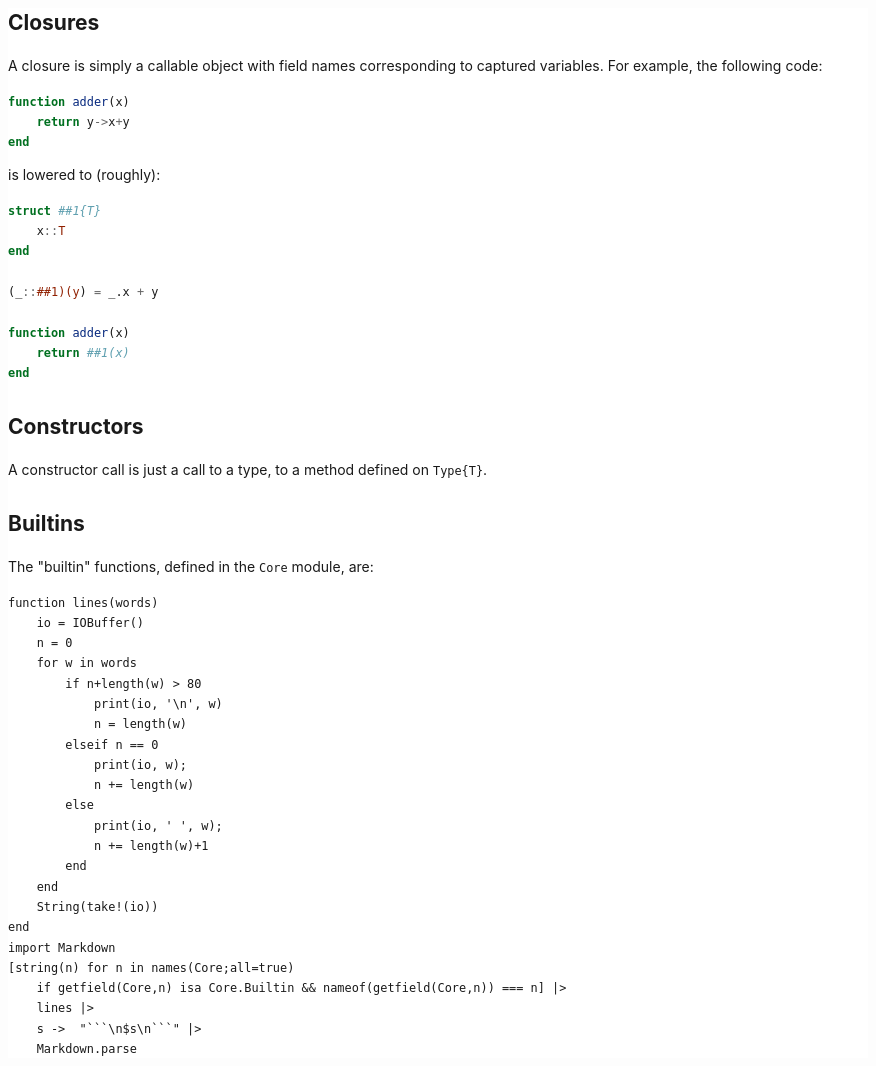 ## Closures

A closure is simply a callable object with field names corresponding to captured variables. For example, the following code:

```julia
function adder(x)
    return y->x+y
end
```

is lowered to (roughly):

```julia
struct ##1{T}
    x::T
end

(_::##1)(y) = _.x + y

function adder(x)
    return ##1(x)
end
```

## Constructors

A constructor call is just a call to a type, to a method defined on `Type{T}`.

## Builtins

The "builtin" functions, defined in the `Core` module, are:

```@eval
function lines(words)
    io = IOBuffer()
    n = 0
    for w in words
        if n+length(w) > 80
            print(io, '\n', w)
            n = length(w)
        elseif n == 0
            print(io, w);
            n += length(w)
        else
            print(io, ' ', w);
            n += length(w)+1
        end
    end
    String(take!(io))
end
import Markdown
[string(n) for n in names(Core;all=true)
    if getfield(Core,n) isa Core.Builtin && nameof(getfield(Core,n)) === n] |>
    lines |>
    s ->  "```\n$s\n```" |>
    Markdown.parse
```
